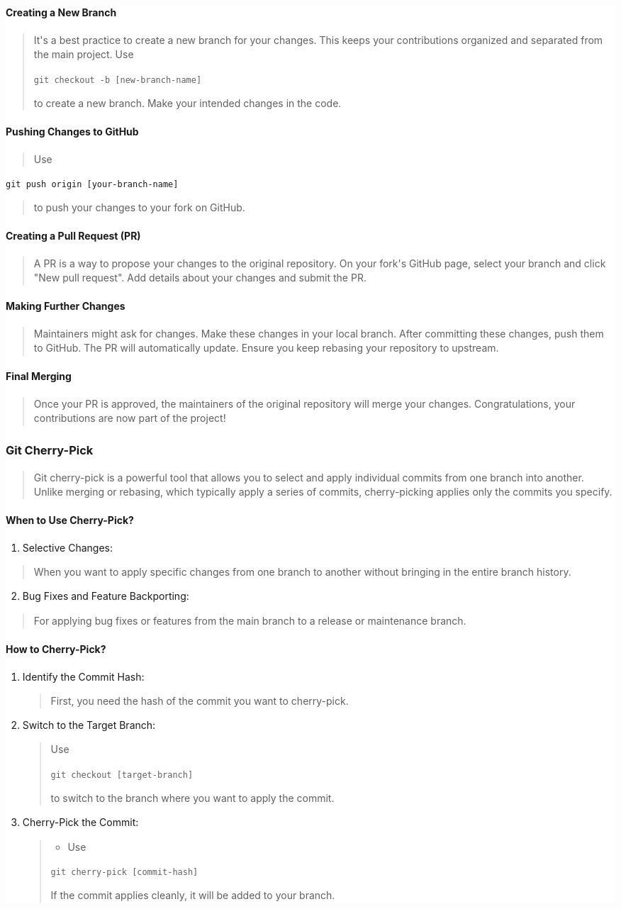 #### Creating a New Branch
>It's a best practice to create a new branch for your changes. This keeps your contributions organized and separated from the main project. 
> Use
> ```
> git checkout -b [new-branch-name]
> ```
> to create a new branch. Make your intended changes in the code.
#### Pushing Changes to GitHub
>Use
```
git push origin [your-branch-name]
```
> to push your changes to your fork on GitHub.
#### Creating a Pull Request (PR)
>A PR is a way to propose your changes to the original repository. On your fork's GitHub page, select your branch and click "New pull request". Add details about your changes and submit the PR.
#### Making Further Changes
> Maintainers might ask for changes. Make these changes in your local branch. After committing these changes, push them to GitHub. The PR will automatically update. Ensure you keep rebasing your repository to upstream.
#### Final Merging
>Once your PR is approved, the maintainers of the original repository will merge your changes. Congratulations, your contributions are now part of the project!

### Git Cherry-Pick
>Git cherry-pick is a powerful tool that allows you to select and apply individual commits from one branch into another. Unlike merging or rebasing, which typically apply a series of commits, cherry-picking applies only the commits you specify.

#### When to Use Cherry-Pick?
1. Selective Changes:
  > When you want to apply specific changes from one branch to another without bringing in the entire branch history.
2. Bug Fixes and Feature Backporting: 
  > For applying bug fixes or features from the main branch to a release or maintenance branch.

#### How to Cherry-Pick?
1. Identify the Commit Hash:
   > First, you need the hash of the commit you want to cherry-pick.
2. Switch to the Target Branch:
   > Use 
   > ```
   > git checkout [target-branch]
   > ```
   > to switch to the branch where you want to apply the commit.
3. Cherry-Pick the Commit:
   > - Use 
   > ```
   > git cherry-pick [commit-hash]
   > ```
   > If the commit applies cleanly, it will be added to your branch. 

